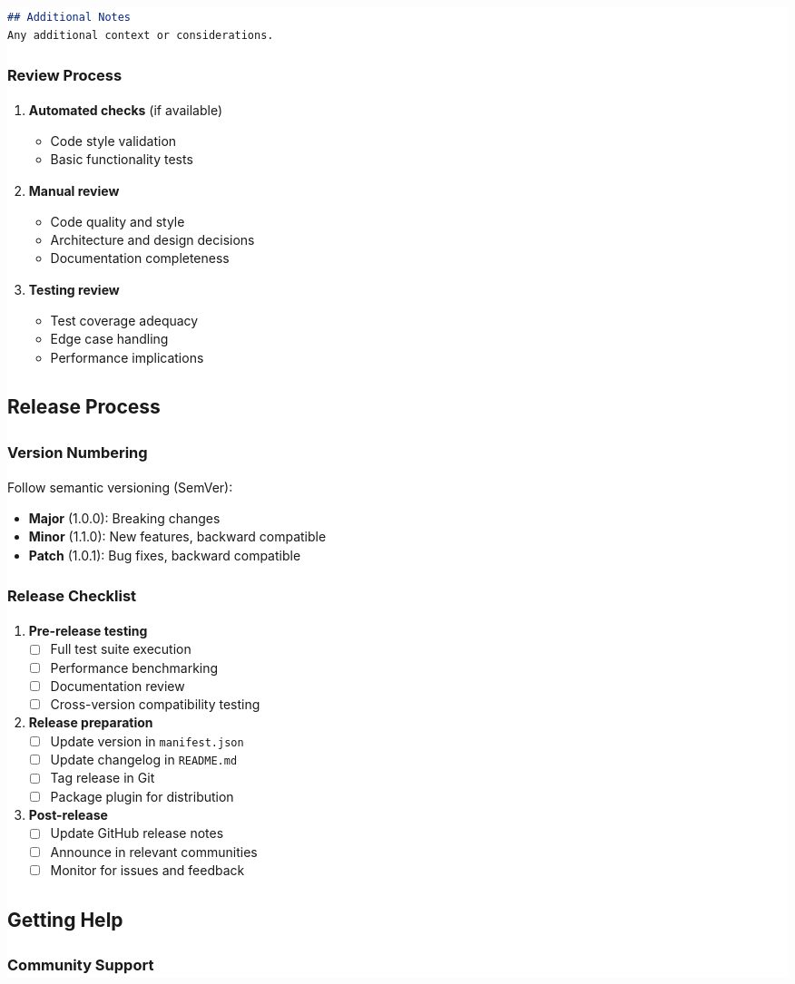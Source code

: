```markdown
## Additional Notes
Any additional context or considerations.
```

### Review Process

1. **Automated checks** (if available)
   - Code style validation
   - Basic functionality tests

2. **Manual review**
   - Code quality and style
   - Architecture and design decisions
   - Documentation completeness

3. **Testing review**
   - Test coverage adequacy
   - Edge case handling
   - Performance implications

## Release Process

### Version Numbering

Follow semantic versioning (SemVer):
- **Major** (1.0.0): Breaking changes
- **Minor** (1.1.0): New features, backward compatible
- **Patch** (1.0.1): Bug fixes, backward compatible

### Release Checklist

1. **Pre-release testing**
   - [ ] Full test suite execution
   - [ ] Performance benchmarking
   - [ ] Documentation review
   - [ ] Cross-version compatibility testing

2. **Release preparation**
   - [ ] Update version in `manifest.json`
   - [ ] Update changelog in `README.md`
   - [ ] Tag release in Git
   - [ ] Package plugin for distribution

3. **Post-release**
   - [ ] Update GitHub release notes
   - [ ] Announce in relevant communities
   - [ ] Monitor for issues and feedback

## Getting Help

### Community Support
